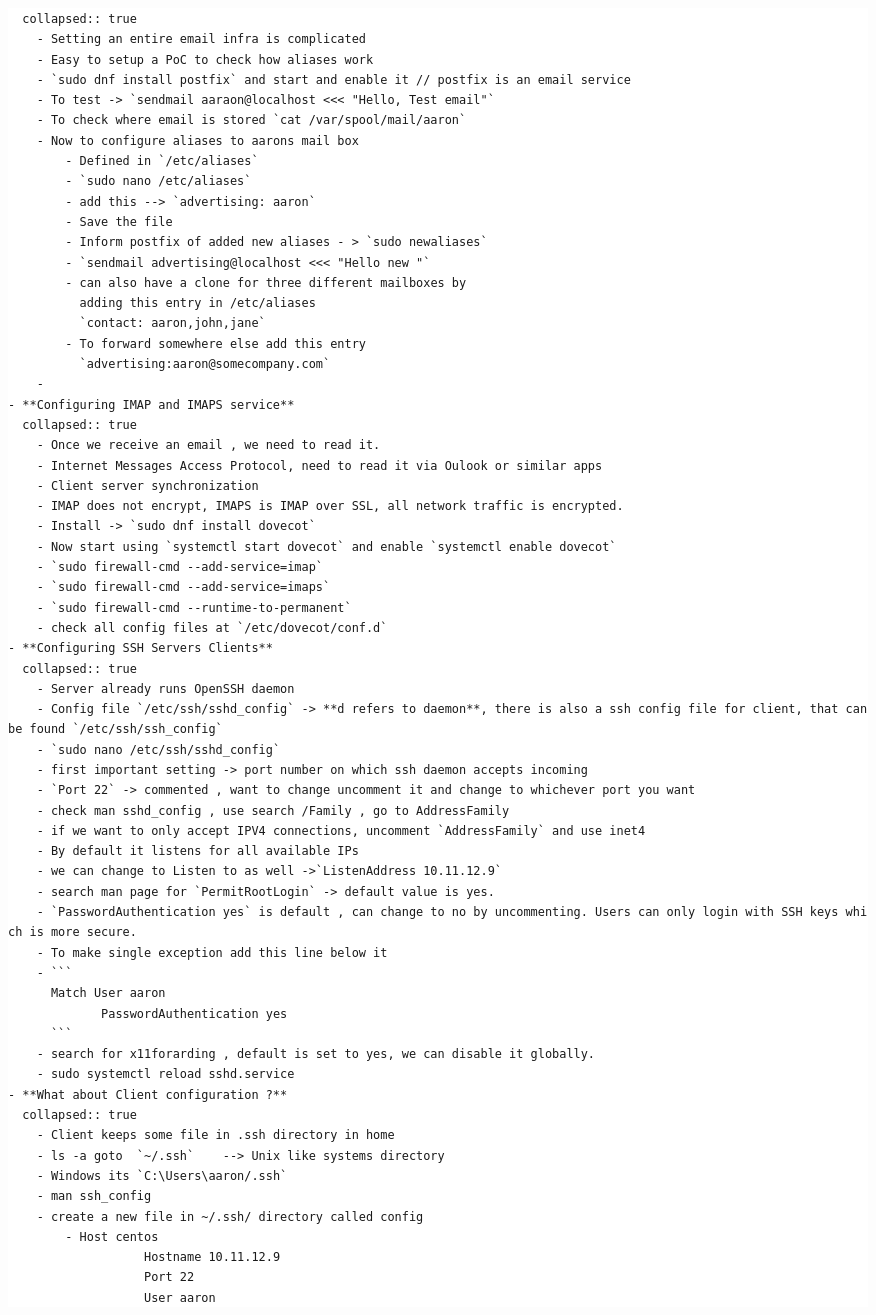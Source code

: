 	  collapsed:: true
		- Setting an entire email infra is complicated
		- Easy to setup a PoC to check how aliases work
		- `sudo dnf install postfix` and start and enable it // postfix is an email service
		- To test -> `sendmail aaraon@localhost <<< "Hello, Test email"`
		- To check where email is stored `cat /var/spool/mail/aaron`
		- Now to configure aliases to aarons mail box
			- Defined in `/etc/aliases`
			- `sudo nano /etc/aliases`
			- add this --> `advertising: aaron`
			- Save the file
			- Inform postfix of added new aliases - > `sudo newaliases`
			- `sendmail advertising@localhost <<< "Hello new "`
			- can also have a clone for three different mailboxes by
			  adding this entry in /etc/aliases 
			  `contact: aaron,john,jane`
			- To forward somewhere else add this entry 
			  `advertising:aaron@somecompany.com`
		-
	- **Configuring IMAP and IMAPS service**
	  collapsed:: true
		- Once we receive an email , we need to read it.
		- Internet Messages Access Protocol, need to read it via Oulook or similar apps
		- Client server synchronization
		- IMAP does not encrypt, IMAPS is IMAP over SSL, all network traffic is encrypted.
		- Install -> `sudo dnf install dovecot`
		- Now start using `systemctl start dovecot` and enable `systemctl enable dovecot`
		- `sudo firewall-cmd --add-service=imap`
		- `sudo firewall-cmd --add-service=imaps`
		- `sudo firewall-cmd --runtime-to-permanent`
		- check all config files at `/etc/dovecot/conf.d`
	- **Configuring SSH Servers Clients**
	  collapsed:: true
		- Server already runs OpenSSH daemon
		- Config file `/etc/ssh/sshd_config` -> **d refers to daemon**, there is also a ssh config file for client, that can be found `/etc/ssh/ssh_config`
		- `sudo nano /etc/ssh/sshd_config`
		- first important setting -> port number on which ssh daemon accepts incoming
		- `Port 22` -> commented , want to change uncomment it and change to whichever port you want
		- check man sshd_config , use search /Family , go to AddressFamily
		- if we want to only accept IPV4 connections, uncomment `AddressFamily` and use inet4
		- By default it listens for all available IPs
		- we can change to Listen to as well ->`ListenAddress 10.11.12.9`
		- search man page for `PermitRootLogin` -> default value is yes.
		- `PasswordAuthentication yes` is default , can change to no by uncommenting. Users can only login with SSH keys which is more secure.
		- To make single exception add this line below it
		- ```
		  Match User aaron
		         PasswordAuthentication yes
		  ```
		- search for x11forarding , default is set to yes, we can disable it globally.
		- sudo systemctl reload sshd.service
	- **What about Client configuration ?**
	  collapsed:: true
		- Client keeps some file in .ssh directory in home
		- ls -a goto  `~/.ssh`    --> Unix like systems directory
		- Windows its `C:\Users\aaron/.ssh`
		- man ssh_config
		- create a new file in ~/.ssh/ directory called config
			- Host centos
			           Hostname 10.11.12.9
			           Port 22
			           User aaron